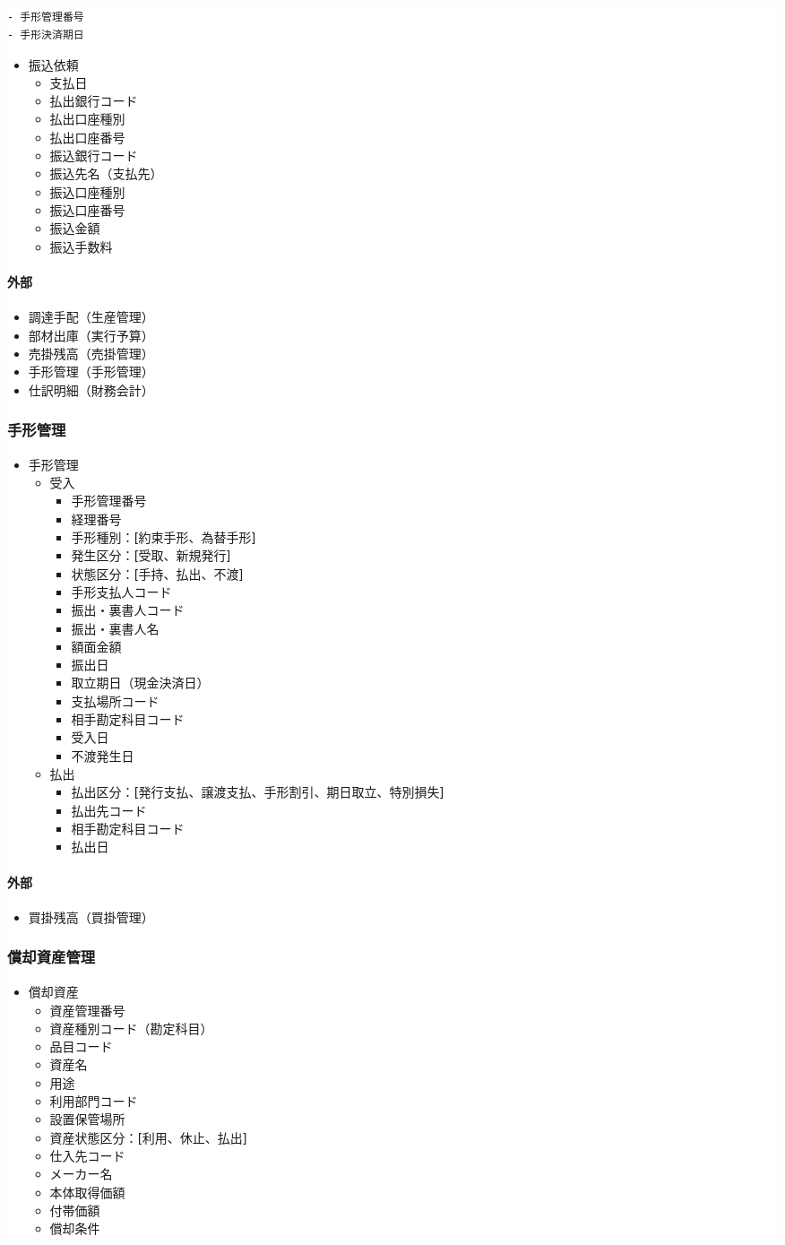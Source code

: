     - 手形管理番号
    - 手形決済期日
- 振込依頼
    - 支払日
    - 払出銀行コード
    - 払出口座種別
    - 払出口座番号
    - 振込銀行コード
    - 振込先名（支払先）
    - 振込口座種別
    - 振込口座番号
    - 振込金額
    - 振込手数料

#### 外部
- 調達手配（生産管理）
- 部材出庫（実行予算）
- 売掛残高（売掛管理）
- 手形管理（手形管理）
- 仕訳明細（財務会計）

### 手形管理
- 手形管理
    - 受入
        - 手形管理番号
        - 経理番号
        - 手形種別：[約束手形、為替手形]
        - 発生区分：[受取、新規発行]
        - 状態区分：[手持、払出、不渡]
        - 手形支払人コード
        - 振出・裏書人コード
        - 振出・裏書人名
        - 額面金額
        - 振出日
        - 取立期日（現金決済日）
        - 支払場所コード
        - 相手勘定科目コード
        - 受入日
        - 不渡発生日
    - 払出
        - 払出区分：[発行支払、譲渡支払、手形割引、期日取立、特別損失]
        - 払出先コード
        - 相手勘定科目コード
        - 払出日

#### 外部
- 買掛残高（買掛管理）

### 償却資産管理
- 償却資産
    - 資産管理番号
    - 資産種別コード（勘定科目）
    - 品目コード
    - 資産名
    - 用途
    - 利用部門コード
    - 設置保管場所
    - 資産状態区分：[利用、休止、払出]
    - 仕入先コード
    - メーカー名
    - 本体取得価額
    - 付帯価額
    - 償却条件